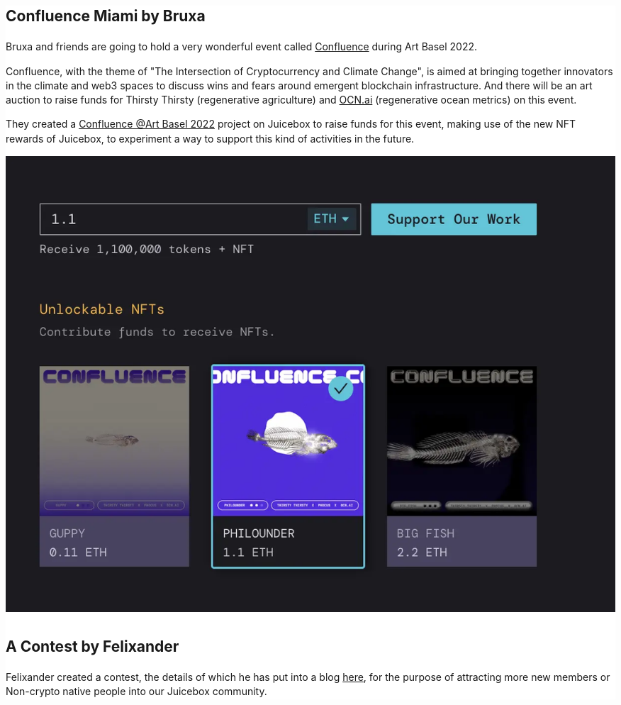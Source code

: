 ## Confluence Miami by Bruxa

Bruxa and friends are going to hold a very wonderful event called [Confluence](https://www.confluencetalks.xyz/) during Art Basel 2022.

Confluence, with the theme of "The Intersection of Cryptocurrency and Climate Change", is aimed at bringing together innovators in the climate and web3 spaces to discuss wins and fears around emergent blockchain infrastructure. And there will be an art auction to raise funds for Thirsty Thirsty (regenerative agriculture) and [OCN.ai](http://ocn.ai/) (regenerative ocean metrics) on this event. 

They created a [Confluence @Art Basel 2022](https://juicebox.money/v2/p/315) project on Juicebox to raise funds for this event, making use of the new NFT rewards of Juicebox, to experiment a way to support this kind of activities in the future.

![Confluence project](confluence_nft.webp)

## A Contest by Felixander

Felixander created a contest, the details of which he has put into a blog [here](https://info.juicebox.money/blog/the-contest-part-1/),  for the purpose of attracting more new members or Non-crypto native people into our Juicebox community. 
